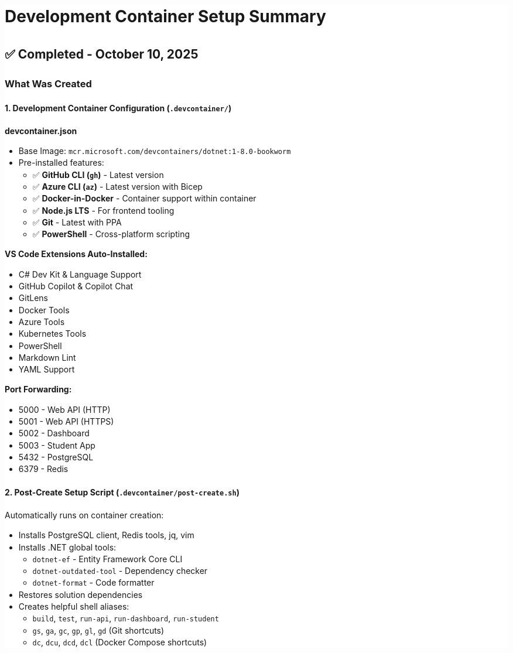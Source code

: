 # Development Container Setup Summary

## ✅ Completed - October 10, 2025

### What Was Created

#### 1. **Development Container Configuration** (`.devcontainer/`)

**devcontainer.json**
- Base Image: `mcr.microsoft.com/devcontainers/dotnet:1-8.0-bookworm`
- Pre-installed features:
  - ✅ **GitHub CLI (`gh`)** - Latest version
  - ✅ **Azure CLI (`az`)** - Latest version with Bicep
  - ✅ **Docker-in-Docker** - Container support within container
  - ✅ **Node.js LTS** - For frontend tooling
  - ✅ **Git** - Latest with PPA
  - ✅ **PowerShell** - Cross-platform scripting

**VS Code Extensions Auto-Installed:**
- C# Dev Kit & Language Support
- GitHub Copilot & Copilot Chat
- GitLens
- Docker Tools
- Azure Tools
- Kubernetes Tools
- PowerShell
- Markdown Lint
- YAML Support

**Port Forwarding:**
- 5000 - Web API (HTTP)
- 5001 - Web API (HTTPS)
- 5002 - Dashboard
- 5003 - Student App
- 5432 - PostgreSQL
- 6379 - Redis

#### 2. **Post-Create Setup Script** (`.devcontainer/post-create.sh`)

Automatically runs on container creation:
- Installs PostgreSQL client, Redis tools, jq, vim
- Installs .NET global tools:
  - `dotnet-ef` - Entity Framework Core CLI
  - `dotnet-outdated-tool` - Dependency checker
  - `dotnet-format` - Code formatter
- Restores solution dependencies
- Creates helpful shell aliases:
  - `build`, `test`, `run-api`, `run-dashboard`, `run-student`
  - `gs`, `ga`, `gc`, `gp`, `gl`, `gd` (Git shortcuts)
  - `dc`, `dcu`, `dcd`, `dcl` (Docker Compose shortcuts)
